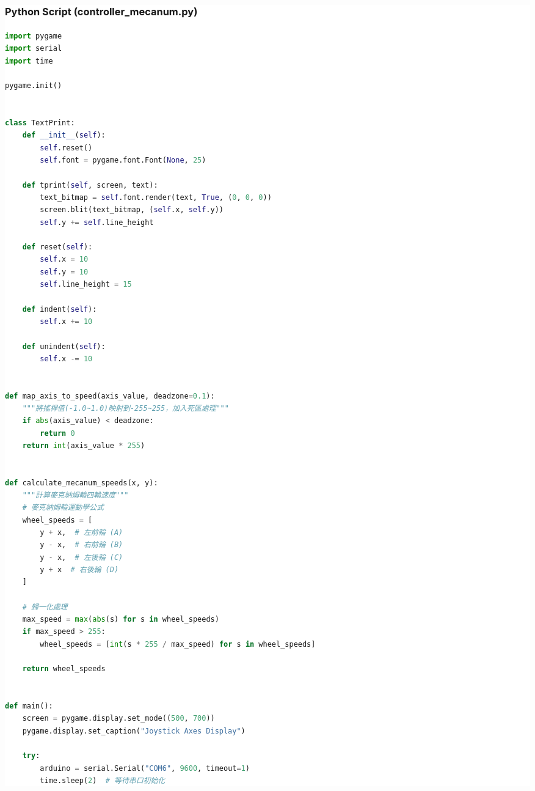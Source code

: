 ### Python Script (controller_mecanum.py)
```python
import pygame
import serial
import time

pygame.init()


class TextPrint:
    def __init__(self):
        self.reset()
        self.font = pygame.font.Font(None, 25)

    def tprint(self, screen, text):
        text_bitmap = self.font.render(text, True, (0, 0, 0))
        screen.blit(text_bitmap, (self.x, self.y))
        self.y += self.line_height

    def reset(self):
        self.x = 10
        self.y = 10
        self.line_height = 15

    def indent(self):
        self.x += 10

    def unindent(self):
        self.x -= 10


def map_axis_to_speed(axis_value, deadzone=0.1):
    """將搖桿值(-1.0~1.0)映射到-255~255，加入死區處理"""
    if abs(axis_value) < deadzone:
        return 0
    return int(axis_value * 255)


def calculate_mecanum_speeds(x, y):
    """計算麥克納姆輪四輪速度"""
    # 麥克納姆輪運動學公式
    wheel_speeds = [
        y + x,  # 左前輪 (A)
        y - x,  # 右前輪 (B)
        y - x,  # 左後輪 (C)
        y + x  # 右後輪 (D)
    ]

    # 歸一化處理
    max_speed = max(abs(s) for s in wheel_speeds)
    if max_speed > 255:
        wheel_speeds = [int(s * 255 / max_speed) for s in wheel_speeds]

    return wheel_speeds


def main():
    screen = pygame.display.set_mode((500, 700))
    pygame.display.set_caption("Joystick Axes Display")

    try:
        arduino = serial.Serial("COM6", 9600, timeout=1)
        time.sleep(2)  # 等待串口初始化
```